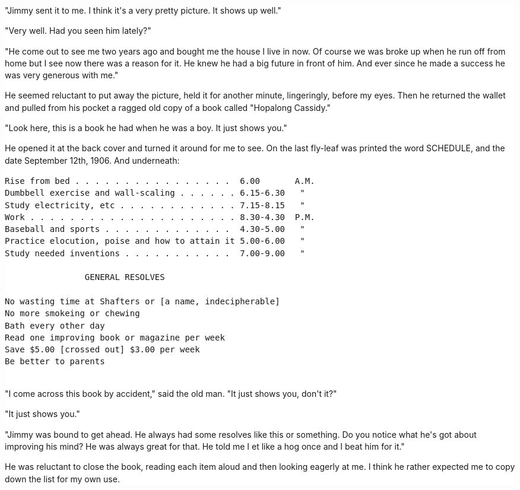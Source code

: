 "Jimmy sent it to me. I think it's a very pretty picture. It shows
up well."

"Very well. Had you seen him lately?"

"He come out to see me two years ago and bought me the house I live
in now. Of course we was broke up when he run off from home but I see
now there was a reason for it. He knew he had a big future in front of
him. And ever since he made a success he was very generous with
me."

He seemed reluctant to put away the picture, held it for another
minute, lingeringly, before my eyes. Then he returned the wallet and
pulled from his pocket a ragged old copy of a book called "Hopalong
Cassidy."

"Look here, this is a book he had when he was a boy. It just shows
you."

He opened it at the back cover and turned it around for me to see.
On the last fly-leaf was printed the word SCHEDULE, and the date
September 12th, 1906. And underneath:

<pre>
Rise from bed . . . . . . . . . . . . . . . .  6.00       A.M.
Dumbbell exercise and wall-scaling . . . . . . 6.15-6.30   "
Study electricity, etc . . . . . . . . . . . . 7.15-8.15   "
Work . . . . . . . . . . . . . . . . . . . . . 8.30-4.30  P.M.
Baseball and sports . . . . . . . . . . . . .  4.30-5.00   "
Practice elocution, poise and how to attain it 5.00-6.00   "
Study needed inventions . . . . . . . . . . .  7.00-9.00   "

                GENERAL RESOLVES

No wasting time at Shafters or [a name, indecipherable]
No more smokeing or chewing
Bath every other day
Read one improving book or magazine per week
Save $5.00 [crossed out] $3.00 per week
Be better to parents

</pre>

"I come across this book by accident," said the old man. "It just
shows you, don't it?"

"It just shows you."

"Jimmy was bound to get ahead. He always had some resolves like this
or something. Do you notice what he's got about improving his mind? He
was always great for that. He told me I et like a hog once and I beat
him for it."

He was reluctant to close the book, reading each item aloud and then
looking eagerly at me. I think he rather expected me to copy down the
list for my own use.
